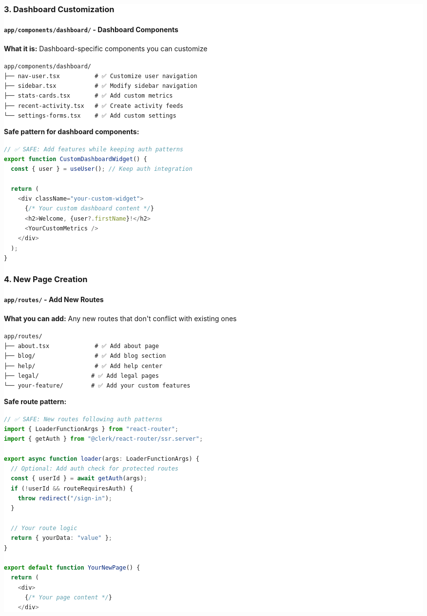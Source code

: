 ### 3. Dashboard Customization

#### `app/components/dashboard/` - Dashboard Components
**What it is:** Dashboard-specific components you can customize

```
app/components/dashboard/
├── nav-user.tsx          # ✅ Customize user navigation
├── sidebar.tsx           # ✅ Modify sidebar navigation
├── stats-cards.tsx       # ✅ Add custom metrics
├── recent-activity.tsx   # ✅ Create activity feeds
└── settings-forms.tsx    # ✅ Add custom settings
```

**Safe pattern for dashboard components:**
```typescript
// ✅ SAFE: Add features while keeping auth patterns
export function CustomDashboardWidget() {
  const { user } = useUser(); // Keep auth integration
  
  return (
    <div className="your-custom-widget">
      {/* Your custom dashboard content */}
      <h2>Welcome, {user?.firstName}!</h2>
      <YourCustomMetrics />
    </div>
  );
}
```

### 4. New Page Creation

#### `app/routes/` - Add New Routes
**What you can add:** Any new routes that don't conflict with existing ones

```
app/routes/
├── about.tsx             # ✅ Add about page
├── blog/                 # ✅ Add blog section
├── help/                 # ✅ Add help center
├── legal/               # ✅ Add legal pages
└── your-feature/        # ✅ Add your custom features
```

**Safe route pattern:**
```typescript
// ✅ SAFE: New routes following auth patterns
import { LoaderFunctionArgs } from "react-router";
import { getAuth } from "@clerk/react-router/ssr.server";

export async function loader(args: LoaderFunctionArgs) {
  // Optional: Add auth check for protected routes
  const { userId } = await getAuth(args);
  if (!userId && routeRequiresAuth) {
    throw redirect("/sign-in");
  }
  
  // Your route logic
  return { yourData: "value" };
}

export default function YourNewPage() {
  return (
    <div>
      {/* Your page content */}
    </div>
```
